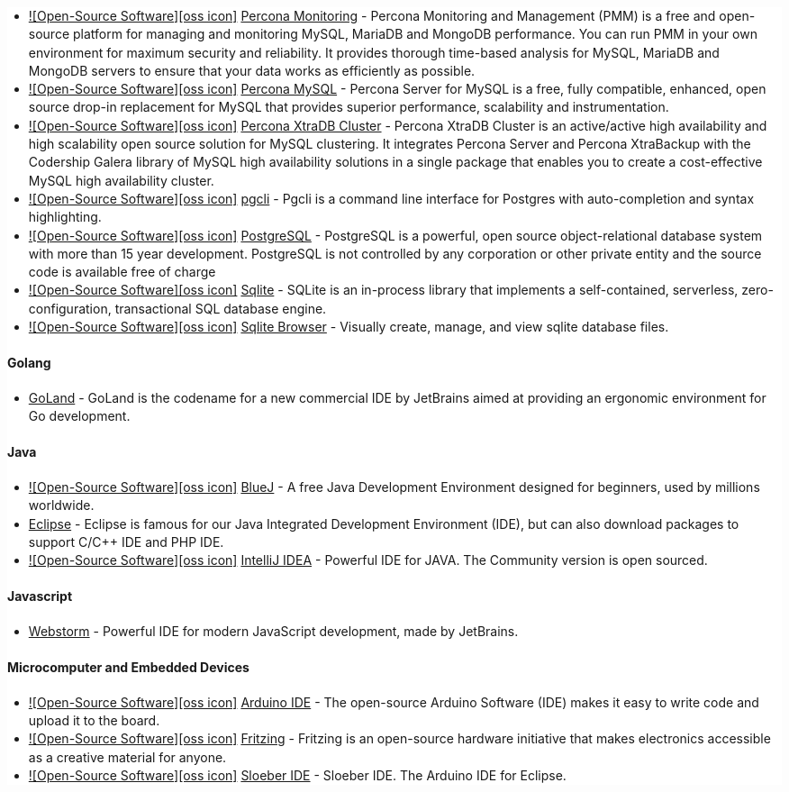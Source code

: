 - [![Open-Source Software][oss icon]](https://github.com/percona/pmm-server) [Percona Monitoring](https://www.percona.com/software/database-tools/percona-monitoring-and-management) - Percona Monitoring and Management (PMM) is a free and open-source platform for managing and monitoring MySQL, MariaDB and MongoDB performance. You can run PMM in your own environment for maximum security and reliability. It provides thorough time-based analysis for MySQL, MariaDB and MongoDB servers to ensure that your data works as efficiently as possible.
- [![Open-Source Software][oss icon]](https://github.com/percona/percona-server) [Percona MySQL](https://www.percona.com/software/mysql-database/percona-server) - Percona Server for MySQL is a free, fully compatible, enhanced, open source drop-in replacement for MySQL that provides superior performance, scalability and instrumentation.
- [![Open-Source Software][oss icon]](https://github.com/percona/percona-xtradb-cluster) [Percona XtraDB Cluster](https://www.percona.com/software/mysql-database/percona-xtradb-cluster) - Percona XtraDB Cluster is an active/active high availability and high scalability open source solution for MySQL clustering. It integrates Percona Server and Percona XtraBackup with the Codership Galera library of MySQL high availability solutions in a single package that enables you to create a cost-effective MySQL high availability cluster.
- [![Open-Source Software][oss icon]](https://github.com/dbcli/pgcli) [pgcli](https://www.pgcli.com/) - Pgcli is a command line interface for Postgres with auto-completion and syntax highlighting.
- [![Open-Source Software][oss icon]](https://github.com/postgres/postgres) [PostgreSQL](https://www.postgresql.org/download/) - PostgreSQL is a powerful, open source object-relational database system with more than 15 year development. PostgreSQL is not controlled by any corporation or other private entity and the source code is available free of charge
- [![Open-Source Software][oss icon]](https://www.sqlite.org/src/doc/trunk/README.md) [Sqlite](https://sqlite.org/download.html) - SQLite is an in-process library that implements a self-contained, serverless, zero-configuration, transactional SQL database engine.
- [![Open-Source Software][oss icon]](https://github.com/sqlitebrowser/sqlitebrowser) [Sqlite Browser](http://sqlitebrowser.org/) - Visually create, manage, and view sqlite database files.

#### Golang

- [GoLand](https://www.jetbrains.com/go/) - GoLand is the codename for a new commercial IDE by JetBrains aimed at providing an ergonomic environment for Go development.

#### Java

- [![Open-Source Software][oss icon]](https://www.bluej.org/versions.html) [BlueJ](http://bluej.org/) - A free Java Development Environment designed for beginners, used by millions worldwide.
- [Eclipse](https://eclipse.org/ide/) - Eclipse is famous for our Java Integrated Development Environment (IDE), but can also download packages to support C/C++ IDE and PHP IDE.
- [![Open-Source Software][oss icon]](https://github.com/JetBrains/intellij-community) [IntelliJ IDEA](https://www.jetbrains.com/idea/) - Powerful IDE for JAVA. The Community version is open sourced.

#### Javascript

- [Webstorm](https://www.jetbrains.com/webstorm/) - Powerful IDE for modern JavaScript development, made by JetBrains.

#### Microcomputer and Embedded Devices

- [![Open-Source Software][oss icon]](https://github.com/arduino/arduino-ide) [Arduino IDE](https://www.arduino.cc/en/Main/Software) - The open-source Arduino Software (IDE) makes it easy to write code and upload it to the board.
- [![Open-Source Software][oss icon]](https://github.com/fritzing/fritzing-app) [Fritzing](http://fritzing.org/) - Fritzing is an open-source hardware initiative that makes electronics accessible as a creative material for anyone.
- [![Open-Source Software][oss icon]](https://github.com/jantje/arduino-eclipse-plugin) [Sloeber IDE](http://eclipse.baeyens.it/) - Sloeber IDE. The Arduino IDE for Eclipse.
